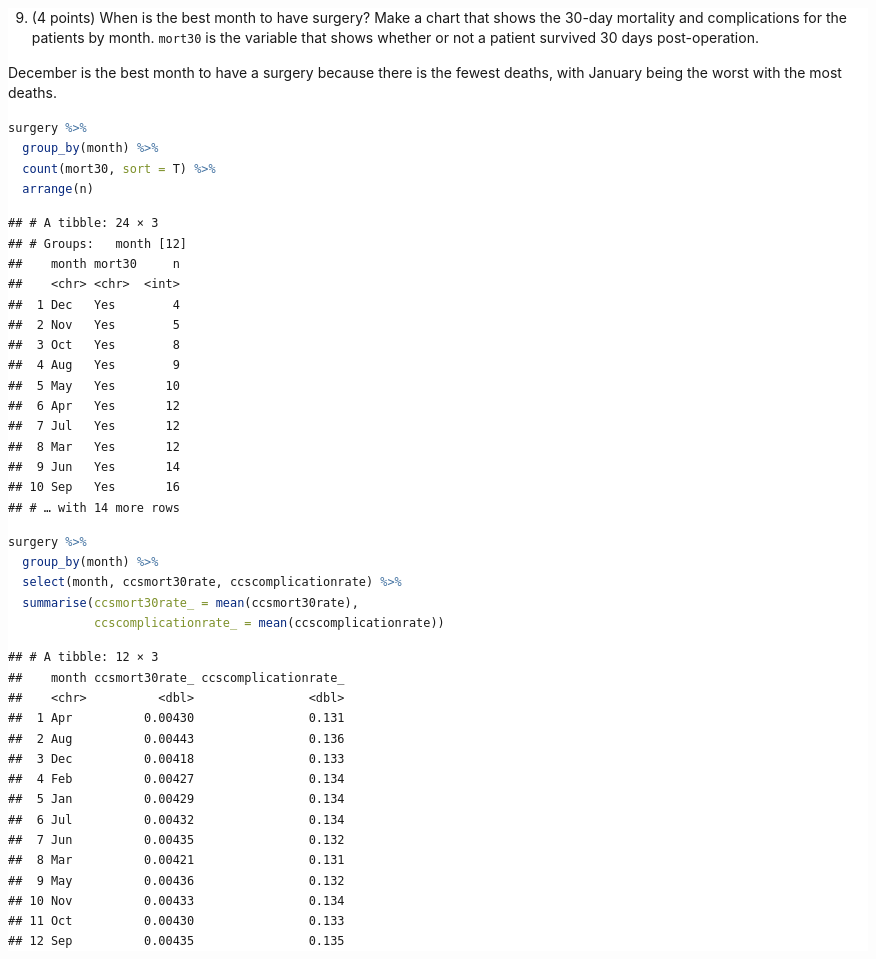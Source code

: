 9. (4 points) When is the best month to have surgery? Make a chart that shows the 30-day mortality and complications for the patients by month. `mort30` is the variable that shows whether or not a patient survived 30 days post-operation.

December is the best month to have a surgery because there is the fewest deaths, with January being the worst with the most deaths. 

```r
surgery %>% 
  group_by(month) %>% 
  count(mort30, sort = T) %>% 
  arrange(n)
```

```
## # A tibble: 24 × 3
## # Groups:   month [12]
##    month mort30     n
##    <chr> <chr>  <int>
##  1 Dec   Yes        4
##  2 Nov   Yes        5
##  3 Oct   Yes        8
##  4 Aug   Yes        9
##  5 May   Yes       10
##  6 Apr   Yes       12
##  7 Jul   Yes       12
##  8 Mar   Yes       12
##  9 Jun   Yes       14
## 10 Sep   Yes       16
## # … with 14 more rows
```

```r
surgery %>% 
  group_by(month) %>% 
  select(month, ccsmort30rate, ccscomplicationrate) %>% 
  summarise(ccsmort30rate_ = mean(ccsmort30rate),
            ccscomplicationrate_ = mean(ccscomplicationrate))
```

```
## # A tibble: 12 × 3
##    month ccsmort30rate_ ccscomplicationrate_
##    <chr>          <dbl>                <dbl>
##  1 Apr          0.00430                0.131
##  2 Aug          0.00443                0.136
##  3 Dec          0.00418                0.133
##  4 Feb          0.00427                0.134
##  5 Jan          0.00429                0.134
##  6 Jul          0.00432                0.134
##  7 Jun          0.00435                0.132
##  8 Mar          0.00421                0.131
##  9 May          0.00436                0.132
## 10 Nov          0.00433                0.134
## 11 Oct          0.00430                0.133
## 12 Sep          0.00435                0.135
```
